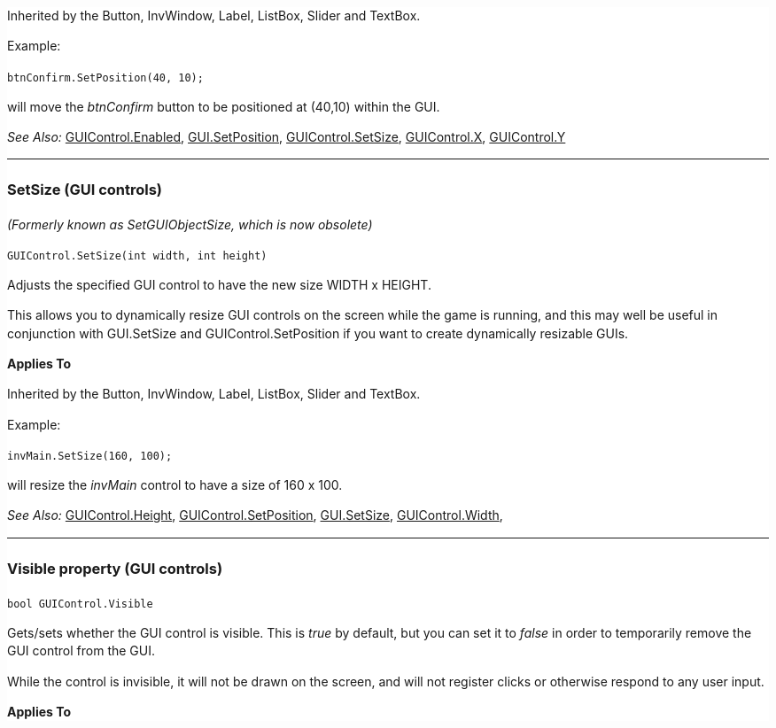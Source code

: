 Inherited by the Button, InvWindow, Label, ListBox, Slider and TextBox.

Example:

    btnConfirm.SetPosition(40, 10);

will move the *btnConfirm* button to be positioned at (40,10) within the
GUI.

*See Also:* [GUIControl.Enabled](ags56#GUIControl.Enabled),
[GUI.SetPosition](ags55#GUI.SetPosition),
[GUIControl.SetSize](ags56#GUIControl.SetSize),
[GUIControl.X](ags56#GUIControl.X),
[GUIControl.Y](ags56#GUIControl.Y)

---

### SetSize (GUI controls)

*(Formerly known as SetGUIObjectSize, which is now obsolete)*

    GUIControl.SetSize(int width, int height)

Adjusts the specified GUI control to have the new size WIDTH x HEIGHT.

This allows you to dynamically resize GUI controls on the screen while
the game is running, and this may well be useful in conjunction with
GUI.SetSize and GUIControl.SetPosition if you want to create dynamically
resizable GUIs.

**Applies To**

Inherited by the Button, InvWindow, Label, ListBox, Slider and TextBox.

Example:

    invMain.SetSize(160, 100);

will resize the *invMain* control to have a size of 160 x 100.

*See Also:* [GUIControl.Height](ags56#GUIControl.Height),
[GUIControl.SetPosition](ags56#GUIControl.SetPosition),
[GUI.SetSize](ags55#GUI.SetSize),
[GUIControl.Width](ags56#GUIControl.Width),

---

### Visible property (GUI controls)

    bool GUIControl.Visible

Gets/sets whether the GUI control is visible. This is *true* by default,
but you can set it to *false* in order to temporarily remove the GUI
control from the GUI.

While the control is invisible, it will not be drawn on the screen, and
will not register clicks or otherwise respond to any user input.

**Applies To**

